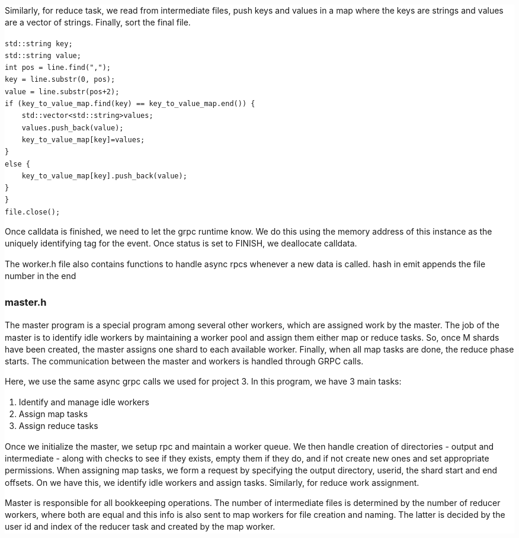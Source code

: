 
Similarly, for reduce task, we read from intermediate files, push keys and values in a map where the keys are strings and values are a vector of strings. Finally, sort the final file.
```
std::string key;
std::string value;
int pos = line.find(",");
key = line.substr(0, pos);
value = line.substr(pos+2);
if (key_to_value_map.find(key) == key_to_value_map.end()) {
	std::vector<std::string>values;
	values.push_back(value);
	key_to_value_map[key]=values;
}
else {
	key_to_value_map[key].push_back(value);
}
}
file.close();
```

Once calldata is finished, we need to let the grpc runtime know. We do this using the memory address of this instance as the uniquely identifying tag for the event. Once status is set to FINISH, we deallocate calldata.

The worker.h file also contains functions to handle async rpcs whenever a new data is called.
hash in emit appends the file number in the end


### master.h
The master program is a special program among several other workers, which are assigned work by the master. The job of the master is to identify idle workers by maintaining a worker pool and assign them either map or reduce tasks.
So, once M shards have been created, the master assigns one shard to each available worker. Finally, when all map tasks are done, the reduce phase starts.
The communication between the master and workers is handled through GRPC calls. 

Here, we use the same async grpc calls we used for project 3.
In this program, we have 3 main tasks:
1. Identify and manage idle workers
2. Assign map tasks
3. Assign reduce tasks

Once we initialize the master, we setup rpc and maintain a worker queue.
We then handle creation of directories - output and intermediate - along with checks to see if they exists, empty them if they do, and if not create new ones and set appropriate permissions.
When assigning map tasks, we form a request by specifying the output directory, userid, the shard start and end offsets. On we have this, we identify idle workers and assign tasks. Similarly, for reduce work assignment.

Master is responsible for all bookkeeping operations.
The number of intermediate files is determined by the number of reducer workers, where both are equal and this info is also sent to map workers for file creation and naming. The latter is decided by the user id and index of the reducer task and created by the map worker.
